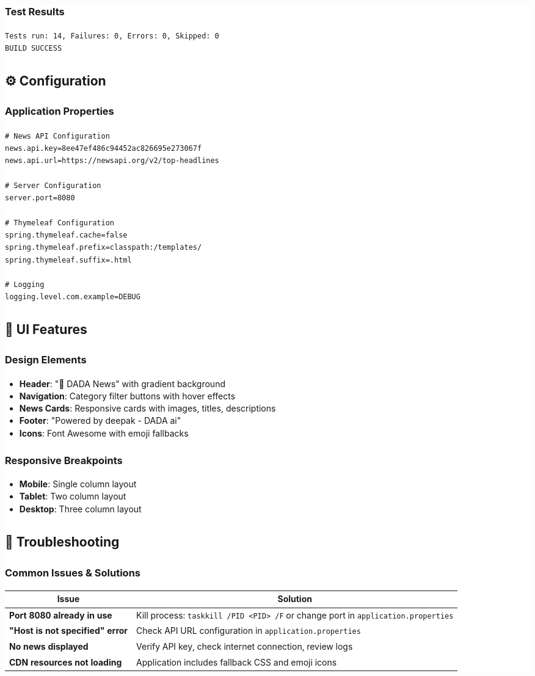 ### Test Results
```
Tests run: 14, Failures: 0, Errors: 0, Skipped: 0
BUILD SUCCESS
```

## ⚙️ Configuration

### Application Properties
```properties
# News API Configuration
news.api.key=8ee47ef486c94452ac826695e273067f
news.api.url=https://newsapi.org/v2/top-headlines

# Server Configuration
server.port=8080

# Thymeleaf Configuration
spring.thymeleaf.cache=false
spring.thymeleaf.prefix=classpath:/templates/
spring.thymeleaf.suffix=.html

# Logging
logging.level.com.example=DEBUG
```

## 🎨 UI Features

### Design Elements
- **Header**: "📰 DADA News" with gradient background
- **Navigation**: Category filter buttons with hover effects
- **News Cards**: Responsive cards with images, titles, descriptions
- **Footer**: "Powered by deepak - DADA ai"
- **Icons**: Font Awesome with emoji fallbacks

### Responsive Breakpoints
- **Mobile**: Single column layout
- **Tablet**: Two column layout
- **Desktop**: Three column layout

## 🔧 Troubleshooting

### Common Issues & Solutions

| Issue | Solution |
|-------|----------|
| **Port 8080 already in use** | Kill process: `taskkill /PID <PID> /F` or change port in `application.properties` |
| **"Host is not specified" error** | Check API URL configuration in `application.properties` |
| **No news displayed** | Verify API key, check internet connection, review logs |
| **CDN resources not loading** | Application includes fallback CSS and emoji icons |

